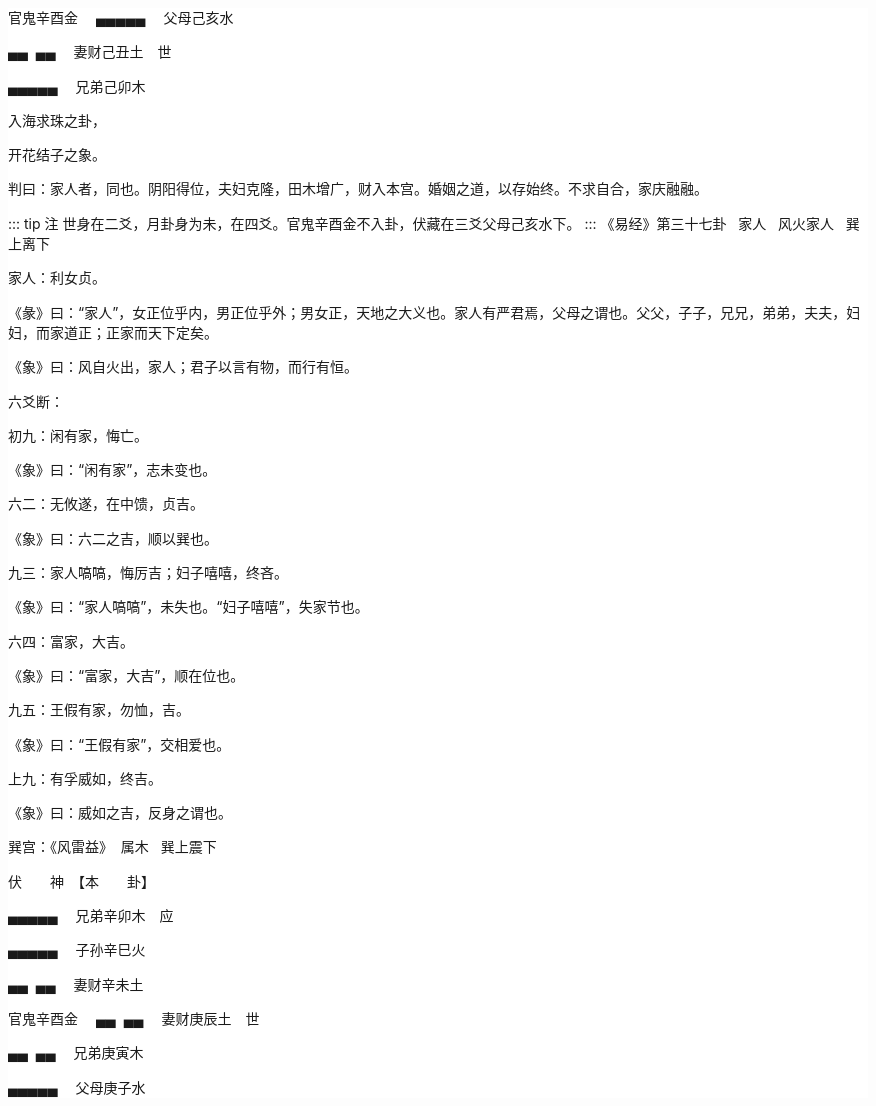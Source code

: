 官鬼辛酉金　 ▄▄▄▄▄ 　父母己亥水

▄▄  ▄▄ 　妻财己丑土　世

▄▄▄▄▄ 　兄弟己卯木

入海求珠之卦，

开花结子之象。

判曰：家人者，同也。阴阳得位，夫妇克隆，田木增广，财入本宫。婚姻之道，以存始终。不求自合，家庆融融。

::: tip 注
世身在二爻，月卦身为未，在四爻。官鬼辛酉金不入卦，伏藏在三爻父母己亥水下。
:::
《易经》第三十七卦   家人   风火家人   巽上离下

家人：利女贞。

《彖》曰：“家人”，女正位乎内，男正位乎外；男女正，天地之大义也。家人有严君焉，父母之谓也。父父，子子，兄兄，弟弟，夫夫，妇妇，而家道正；正家而天下定矣。

《象》曰：风自火出，家人；君子以言有物，而行有恒。

六爻断：

初九：闲有家，悔亡。

《象》曰：“闲有家”，志未变也。

六二：无攸遂，在中馈，贞吉。

《象》曰：六二之吉，顺以巽也。

九三：家人嗃嗃，悔厉吉；妇子嘻嘻，终吝。

《象》曰：“家人嗃嗃”，未失也。“妇子嘻嘻”，失家节也。

六四：富家，大吉。

《象》曰：“富家，大吉”，顺在位也。

九五：王假有家，勿恤，吉。

《象》曰：“王假有家”，交相爱也。

上九：有孚威如，终吉。

《象》曰：威如之吉，反身之谓也。

巽宫：《风雷益》  属木   巽上震下

伏　　神　【本　　卦】

▄▄▄▄▄ 　兄弟辛卯木　应

▄▄▄▄▄ 　子孙辛巳火

▄▄  ▄▄ 　妻财辛未土

官鬼辛酉金　 ▄▄  ▄▄ 　妻财庚辰土　世

▄▄  ▄▄ 　兄弟庚寅木

▄▄▄▄▄ 　父母庚子水
